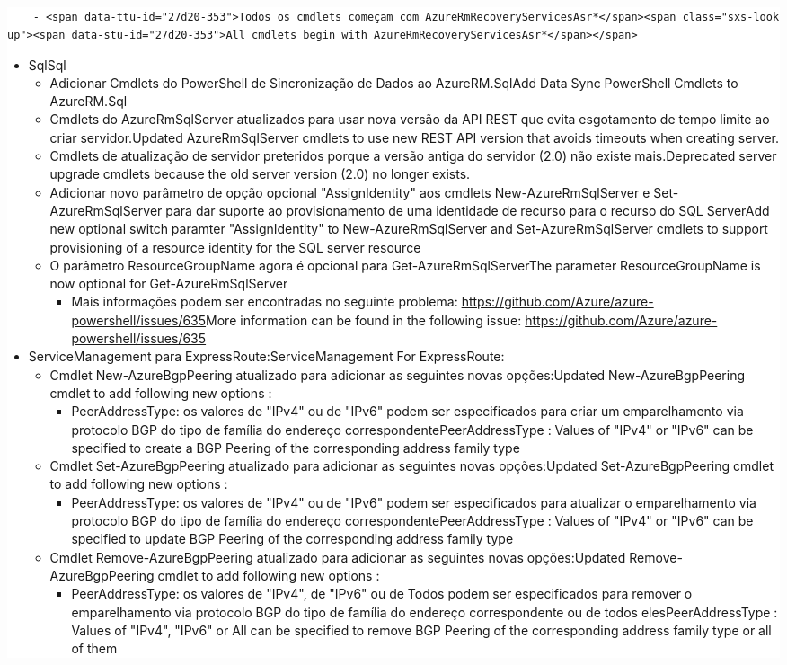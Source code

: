         - <span data-ttu-id="27d20-353">Todos os cmdlets começam com AzureRmRecoveryServicesAsr*</span><span class="sxs-lookup"><span data-stu-id="27d20-353">All cmdlets begin with AzureRmRecoveryServicesAsr*</span></span>
* <span data-ttu-id="27d20-354">Sql</span><span class="sxs-lookup"><span data-stu-id="27d20-354">Sql</span></span>
    * <span data-ttu-id="27d20-355">Adicionar Cmdlets do PowerShell de Sincronização de Dados ao AzureRM.Sql</span><span class="sxs-lookup"><span data-stu-id="27d20-355">Add Data Sync PowerShell Cmdlets to AzureRM.Sql</span></span>
    * <span data-ttu-id="27d20-356">Cmdlets do AzureRmSqlServer atualizados para usar nova versão da API REST que evita esgotamento de tempo limite ao criar servidor.</span><span class="sxs-lookup"><span data-stu-id="27d20-356">Updated AzureRmSqlServer cmdlets to use new REST API version that avoids timeouts when creating server.</span></span>
    * <span data-ttu-id="27d20-357">Cmdlets de atualização de servidor preteridos porque a versão antiga do servidor (2.0) não existe mais.</span><span class="sxs-lookup"><span data-stu-id="27d20-357">Deprecated server upgrade cmdlets because the old server version (2.0) no longer exists.</span></span>
    * <span data-ttu-id="27d20-358">Adicionar novo parâmetro de opção opcional "AssignIdentity" aos cmdlets New-AzureRmSqlServer e Set-AzureRmSqlServer para dar suporte ao provisionamento de uma identidade de recurso para o recurso do SQL Server</span><span class="sxs-lookup"><span data-stu-id="27d20-358">Add new optional switch paramter "AssignIdentity" to New-AzureRmSqlServer and Set-AzureRmSqlServer cmdlets to support provisioning of a resource identity for the SQL server resource</span></span>
    * <span data-ttu-id="27d20-359">O parâmetro ResourceGroupName agora é opcional para Get-AzureRmSqlServer</span><span class="sxs-lookup"><span data-stu-id="27d20-359">The parameter ResourceGroupName is now optional for Get-AzureRmSqlServer</span></span>
        - <span data-ttu-id="27d20-360">Mais informações podem ser encontradas no seguinte problema: https://github.com/Azure/azure-powershell/issues/635</span><span class="sxs-lookup"><span data-stu-id="27d20-360">More information can be found in the following issue: https://github.com/Azure/azure-powershell/issues/635</span></span>
* <span data-ttu-id="27d20-361">ServiceManagement para ExpressRoute:</span><span class="sxs-lookup"><span data-stu-id="27d20-361">ServiceManagement   For ExpressRoute:</span></span>
    * <span data-ttu-id="27d20-362">Cmdlet New-AzureBgpPeering atualizado para adicionar as seguintes novas opções:</span><span class="sxs-lookup"><span data-stu-id="27d20-362">Updated New-AzureBgpPeering cmdlet to add following new options :</span></span>
        - <span data-ttu-id="27d20-363">PeerAddressType: os valores de "IPv4" ou de "IPv6" podem ser especificados para criar um emparelhamento via protocolo BGP do tipo de família do endereço correspondente</span><span class="sxs-lookup"><span data-stu-id="27d20-363">PeerAddressType : Values of "IPv4" or "IPv6" can be specified to create a BGP Peering of the corresponding address family type</span></span>
    * <span data-ttu-id="27d20-364">Cmdlet Set-AzureBgpPeering atualizado para adicionar as seguintes novas opções:</span><span class="sxs-lookup"><span data-stu-id="27d20-364">Updated Set-AzureBgpPeering cmdlet to add following new options :</span></span>
        - <span data-ttu-id="27d20-365">PeerAddressType: os valores de "IPv4" ou de "IPv6" podem ser especificados para atualizar o emparelhamento via protocolo BGP do tipo de família do endereço correspondente</span><span class="sxs-lookup"><span data-stu-id="27d20-365">PeerAddressType : Values of "IPv4" or "IPv6" can be specified to update BGP Peering of the corresponding address family type</span></span>
    * <span data-ttu-id="27d20-366">Cmdlet Remove-AzureBgpPeering atualizado para adicionar as seguintes novas opções:</span><span class="sxs-lookup"><span data-stu-id="27d20-366">Updated Remove-AzureBgpPeering cmdlet to add following new options :</span></span>
        - <span data-ttu-id="27d20-367">PeerAddressType: os valores de "IPv4", de "IPv6" ou de Todos podem ser especificados para remover o emparelhamento via protocolo BGP do tipo de família do endereço correspondente ou de todos eles</span><span class="sxs-lookup"><span data-stu-id="27d20-367">PeerAddressType : Values of "IPv4", "IPv6" or All can be specified to remove BGP Peering of the corresponding address family type or all of them</span></span>
